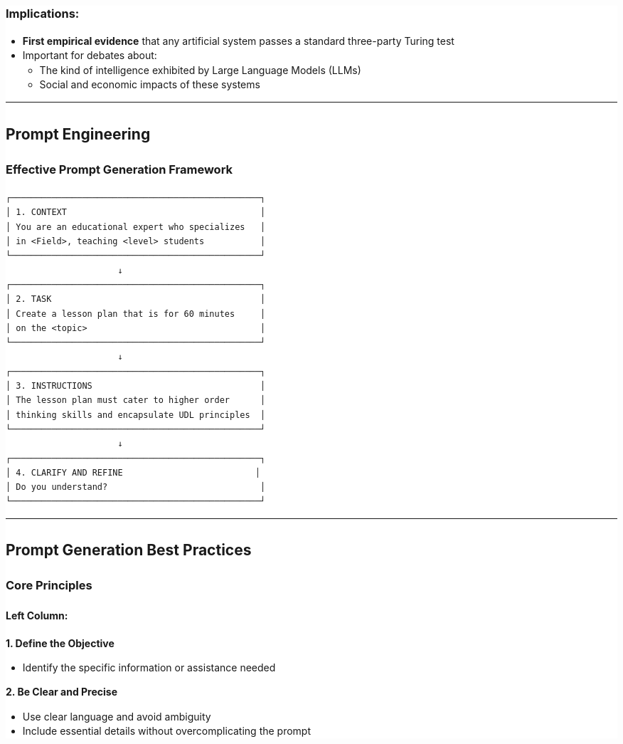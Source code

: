 ### Implications:

- **First empirical evidence** that any artificial system passes a standard three-party Turing test
- Important for debates about:
  - The kind of intelligence exhibited by Large Language Models (LLMs)
  - Social and economic impacts of these systems

---

## Prompt Engineering

### Effective Prompt Generation Framework

```
┌─────────────────────────────────────────────────┐
│ 1. CONTEXT                                      │
│ You are an educational expert who specializes   │
│ in <Field>, teaching <level> students           │
└─────────────────────────────────────────────────┘
                      ↓
┌─────────────────────────────────────────────────┐
│ 2. TASK                                         │
│ Create a lesson plan that is for 60 minutes     │
│ on the <topic>                                  │
└─────────────────────────────────────────────────┘
                      ↓
┌─────────────────────────────────────────────────┐
│ 3. INSTRUCTIONS                                 │
│ The lesson plan must cater to higher order      │
│ thinking skills and encapsulate UDL principles  │
└─────────────────────────────────────────────────┘
                      ↓
┌─────────────────────────────────────────────────┐
│ 4. CLARIFY AND REFINE                          │
│ Do you understand?                              │
└─────────────────────────────────────────────────┘
```

---

## Prompt Generation Best Practices

### Core Principles

#### Left Column:

**1. Define the Objective**
- Identify the specific information or assistance needed

**2. Be Clear and Precise**
- Use clear language and avoid ambiguity
- Include essential details without overcomplicating the prompt
